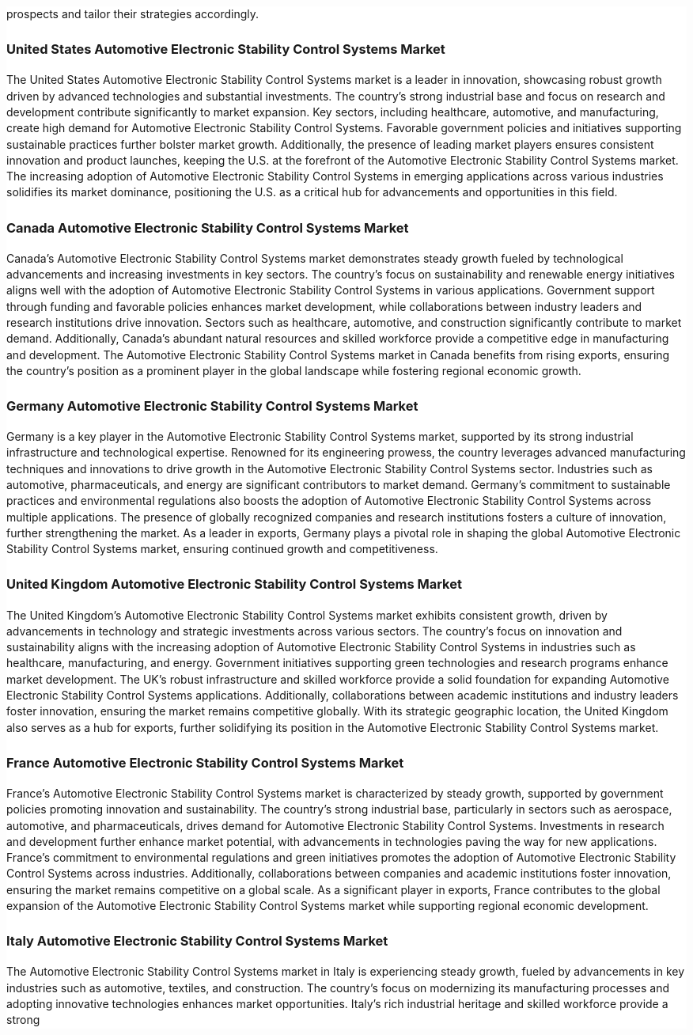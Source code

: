 prospects and tailor their strategies accordingly.</p><h3>United States Automotive Electronic Stability Control Systems Market</h3><p>The United States Automotive Electronic Stability Control Systems market is a leader in innovation, showcasing robust growth driven by advanced technologies and substantial investments. The country&rsquo;s strong industrial base and focus on research and development contribute significantly to market expansion. Key sectors, including healthcare, automotive, and manufacturing, create high demand for Automotive Electronic Stability Control Systems. Favorable government policies and initiatives supporting sustainable practices further bolster market growth. Additionally, the presence of leading market players ensures consistent innovation and product launches, keeping the U.S. at the forefront of the Automotive Electronic Stability Control Systems market. The increasing adoption of Automotive Electronic Stability Control Systems in emerging applications across various industries solidifies its market dominance, positioning the U.S. as a critical hub for advancements and opportunities in this field.</p><h3>Canada Automotive Electronic Stability Control Systems Market</h3><p>Canada&rsquo;s Automotive Electronic Stability Control Systems market demonstrates steady growth fueled by technological advancements and increasing investments in key sectors. The country&rsquo;s focus on sustainability and renewable energy initiatives aligns well with the adoption of Automotive Electronic Stability Control Systems in various applications. Government support through funding and favorable policies enhances market development, while collaborations between industry leaders and research institutions drive innovation. Sectors such as healthcare, automotive, and construction significantly contribute to market demand. Additionally, Canada&rsquo;s abundant natural resources and skilled workforce provide a competitive edge in manufacturing and development. The Automotive Electronic Stability Control Systems market in Canada benefits from rising exports, ensuring the country&rsquo;s position as a prominent player in the global landscape while fostering regional economic growth.</p><h3>Germany Automotive Electronic Stability Control Systems Market</h3><p>Germany is a key player in the Automotive Electronic Stability Control Systems market, supported by its strong industrial infrastructure and technological expertise. Renowned for its engineering prowess, the country leverages advanced manufacturing techniques and innovations to drive growth in the Automotive Electronic Stability Control Systems sector. Industries such as automotive, pharmaceuticals, and energy are significant contributors to market demand. Germany&rsquo;s commitment to sustainable practices and environmental regulations also boosts the adoption of Automotive Electronic Stability Control Systems across multiple applications. The presence of globally recognized companies and research institutions fosters a culture of innovation, further strengthening the market. As a leader in exports, Germany plays a pivotal role in shaping the global Automotive Electronic Stability Control Systems market, ensuring continued growth and competitiveness.</p><h3>United Kingdom Automotive Electronic Stability Control Systems Market</h3><p>The United Kingdom&rsquo;s Automotive Electronic Stability Control Systems market exhibits consistent growth, driven by advancements in technology and strategic investments across various sectors. The country&rsquo;s focus on innovation and sustainability aligns with the increasing adoption of Automotive Electronic Stability Control Systems in industries such as healthcare, manufacturing, and energy. Government initiatives supporting green technologies and research programs enhance market development. The UK&rsquo;s robust infrastructure and skilled workforce provide a solid foundation for expanding Automotive Electronic Stability Control Systems applications. Additionally, collaborations between academic institutions and industry leaders foster innovation, ensuring the market remains competitive globally. With its strategic geographic location, the United Kingdom also serves as a hub for exports, further solidifying its position in the Automotive Electronic Stability Control Systems market.</p><h3>France Automotive Electronic Stability Control Systems Market</h3><p>France&rsquo;s Automotive Electronic Stability Control Systems market is characterized by steady growth, supported by government policies promoting innovation and sustainability. The country&rsquo;s strong industrial base, particularly in sectors such as aerospace, automotive, and pharmaceuticals, drives demand for Automotive Electronic Stability Control Systems. Investments in research and development further enhance market potential, with advancements in technologies paving the way for new applications. France&rsquo;s commitment to environmental regulations and green initiatives promotes the adoption of Automotive Electronic Stability Control Systems across industries. Additionally, collaborations between companies and academic institutions foster innovation, ensuring the market remains competitive on a global scale. As a significant player in exports, France contributes to the global expansion of the Automotive Electronic Stability Control Systems market while supporting regional economic development.</p><h3>Italy Automotive Electronic Stability Control Systems Market</h3><p>The Automotive Electronic Stability Control Systems market in Italy is experiencing steady growth, fueled by advancements in key industries such as automotive, textiles, and construction. The country&rsquo;s focus on modernizing its manufacturing processes and adopting innovative technologies enhances market opportunities. Italy&rsquo;s rich industrial heritage and skilled workforce provide a strong